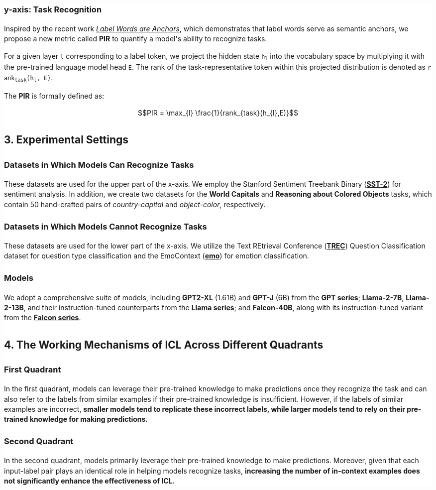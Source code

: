 ### y-axis: Task Recognition
Inspired by the recent work [*Label Words are Anchors*](https://arxiv.org/abs/2305.14160), which demonstrates that label words serve as semantic anchors, we propose a new metric called **PIR** to quantify a model's ability to recognize tasks.

For a given layer `l` corresponding to a label token, we project the hidden state <code>h<sub>l</sub></code> into the vocabulary space by multiplying it with the pre-trained language model head <code>E</code>. The rank of the task-representative token within this projected distribution is denoted as <code>rank<sub>task</sub>(h<sub>l</sub>, E)</code>.

The **PIR** is formally defined as:

```math
PIR = \max_{l} \frac{1}{rank_{task}(h_{l},E)}
```

## 3. Experimental Settings
### Datasets in Which Models Can Recognize Tasks

These datasets are used for the upper part of the x-axis. We employ the Stanford Sentiment Treebank Binary ([**SST-2**](https://aclanthology.org/D13-1170/)) for sentiment analysis. In addition, we create two datasets for the **World Capitals** and **Reasoning about Colored Objects** tasks, which contain 50 hand-crafted pairs of _country-capital_ and _object-color_, respectively. 

### Datasets in Which Models Cannot Recognize Tasks

These datasets are used for the lower part of the x-axis. We utilize the Text REtrieval Conference ([**TREC**](https://aclanthology.org/C02-1150.pdf)) Question Classification dataset for question type classification and the EmoContext ([**emo**](https://aclanthology.org/S19-2005.pdf)) for emotion classification.

### Models

We adopt a comprehensive suite of models, including [**GPT2-XL**](https://cdn.openai.com/better-language-models/language_models_are_unsupervised_multitask_learners.pdf) (1.61B) and [**GPT-J**](https://github.com/kingoflolz/mesh-transformer-jax) (6B) from the **GPT series**; **Llama-2-7B**, **Llama-2-13B**, and their instruction-tuned counterparts from the [**Llama series**](https://research.facebook.com/publications/llama-open-and-efficient-foundation-language-models/); and **Falcon-40B**, along with its instruction-tuned variant from the [**Falcon series**](https://falconllm.tii.ae/).

## 4. The Working Mechanisms of ICL Across Different Quadrants
### First Quadrant
In the first quadrant, models can leverage their pre-trained knowledge to make predictions once they recognize the task and can also refer to the labels from similar examples if their pre-trained knowledge is insufficient. However, if the labels of similar examples are incorrect, **smaller models tend to replicate these incorrect labels, while larger models tend to rely on their pre-trained knowledge for making predictions.**

### Second Quadrant
In the second quadrant, models primarily leverage their pre-trained knowledge to make predictions. Moreover, given that each input-label pair plays an identical role in helping models recognize tasks, **increasing the number of in-context examples does not significantly enhance the effectiveness of ICL.**

